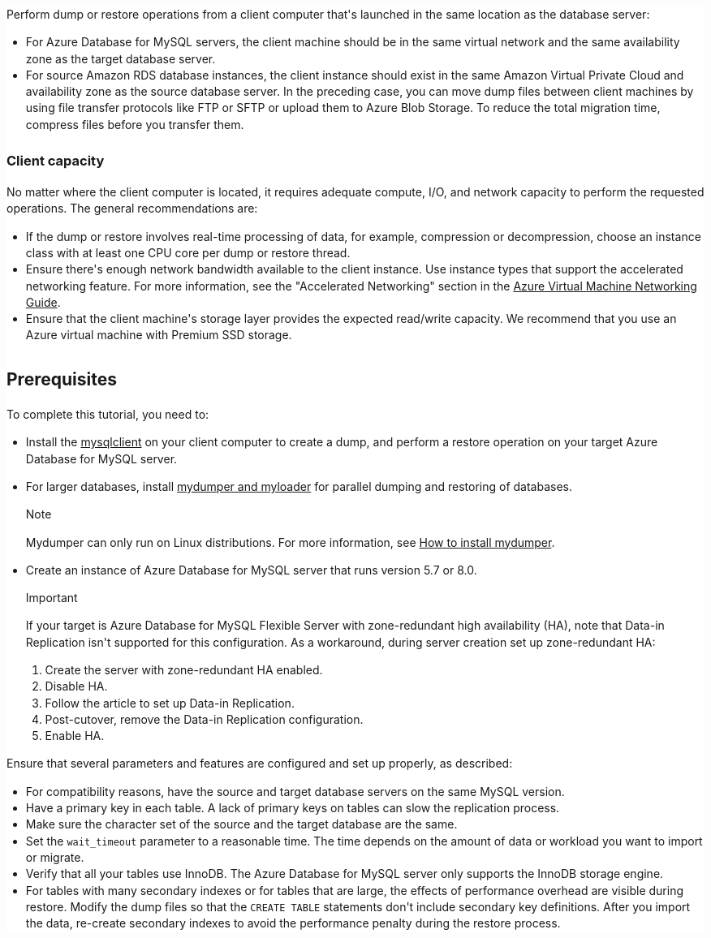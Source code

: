 Perform dump or restore operations from a client computer that's launched in the same location as the database server:

- For Azure Database for MySQL servers, the client machine should be in the same virtual network and the same availability zone as the target database server.
- For source Amazon RDS database instances, the client instance should exist in the same Amazon Virtual Private Cloud and availability zone as the source database server.
In the preceding case, you can move dump files between client machines by using file transfer protocols like FTP or SFTP or upload them to Azure Blob Storage. To reduce the total migration time, compress files before you transfer them.

### Client capacity

No matter where the client computer is located, it requires adequate compute, I/O, and network capacity to perform the requested operations. The general recommendations are:

- If the dump or restore involves real-time processing of data, for example, compression or decompression, choose an instance class with at least one CPU core per dump or restore thread.
- Ensure there's enough network bandwidth available to the client instance. Use instance types that support the accelerated networking feature. For more information, see the "Accelerated Networking" section in the [Azure Virtual Machine Networking Guide](../../virtual-network/create-vm-accelerated-networking-cli.md).
- Ensure that the client machine's storage layer provides the expected read/write capacity. We recommend that you use an Azure virtual machine with Premium SSD storage.

## Prerequisites

To complete this tutorial, you need to:

- Install the [mysqlclient](https://dev.mysql.com/downloads/) on your client computer to create a dump, and perform a restore operation on your target Azure Database for MySQL server.
- For larger databases, install [mydumper and myloader](https://centminmod.com/mydumper.html) for parallel dumping and restoring of databases.

    > [!NOTE]
    > Mydumper can only run on Linux distributions. For more information, see [How to install mydumper](https://github.com/maxbube/mydumper#how-to-install-mydumpermyloader).

- Create an instance of Azure Database for MySQL server that runs version 5.7 or 8.0.

    > [!IMPORTANT]
    > If your target is Azure Database for MySQL Flexible Server with zone-redundant high availability (HA), note that Data-in Replication isn't supported for this configuration. As a workaround, during server creation set up zone-redundant HA:
    >
    > 1. Create the server with zone-redundant HA enabled.
    > 1. Disable HA.
    > 1. Follow the article to set up Data-in Replication.
    > 1. Post-cutover, remove the Data-in Replication configuration.
    > 1. Enable HA.

Ensure that several parameters and features are configured and set up properly, as described:

- For compatibility reasons, have the source and target database servers on the same MySQL version.
- Have a primary key in each table. A lack of primary keys on tables can slow the replication process.
- Make sure the character set of the source and the target database are the same.
- Set the `wait_timeout` parameter to a reasonable time. The time depends on the amount of data or workload you want to import or migrate.
- Verify that all your tables use InnoDB. The Azure Database for MySQL server only supports the InnoDB storage engine.
- For tables with many secondary indexes or for tables that are large, the effects of performance overhead are visible during restore. Modify the dump files so that the `CREATE TABLE` statements don't include secondary key definitions. After you import the data, re-create secondary indexes to avoid the performance penalty during the restore process.
